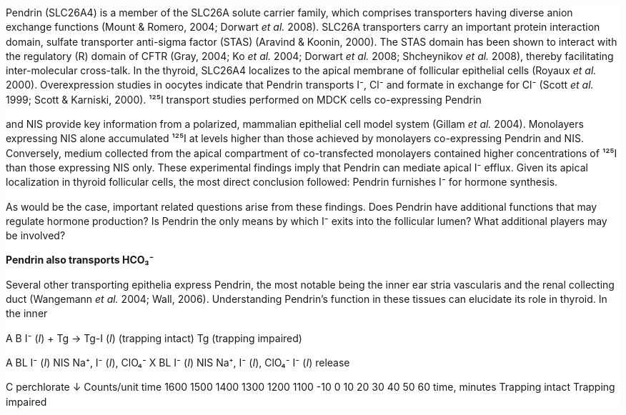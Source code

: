 Pendrin (SLC26A4) is a member of the SLC26A solute carrier family, which comprises transporters having diverse anion exchange functions (Mount & Romero, 2004; Dorwart *et al.* 2008). SLC26A transporters carry an important protein interaction domain, sulfate transporter anti-sigma factor (STAS) (Aravind & Koonin, 2000). The STAS domain has been shown to interact with the regulatory (R) domain of CFTR (Gray, 2004; Ko *et al.* 2004; Dorwart *et al.* 2008; Shcheynikov *et al.* 2008), thereby facilitating inter-molecular cross-talk. In the thyroid, SLC26A4 localizes to the apical membrane of follicular epithelial cells (Royaux *et al.* 2000). Overexpression studies in oocytes indicate that Pendrin transports I⁻, Cl⁻ and formate in exchange for Cl⁻ (Scott *et al.* 1999; Scott & Karniski, 2000). ¹²⁵I transport studies performed on MDCK cells co-expressing Pendrin

and NIS provide key information from a polarized, mammalian epithelial cell model system (Gillam *et al.* 2004). Monolayers expressing NIS alone accumulated ¹²⁵I at levels higher than those achieved by monolayers co-expressing Pendrin and NIS. Conversely, medium collected from the apical compartment of co-transfected monolayers contained higher concentrations of ¹²⁵I than those expressing NIS only. These experimental findings imply that Pendrin can mediate apical I⁻ efflux. Given its apical localization in thyroid follicular cells, the most direct conclusion followed: Pendrin furnishes I⁻ for hormone synthesis.

As would be the case, important related questions arise from these findings. Does Pendrin have additional functions that may regulate hormone production? Is Pendrin the only means by which I⁻ exits into the follicular lumen? What additional players may be involved?

**Pendrin also transports HCO₃⁻**

Several other transporting epithelia express Pendrin, the most notable being the inner ear stria vascularis and the renal collecting duct (Wangemann *et al.* 2004; Wall, 2006). Understanding Pendrin’s function in these tissues can elucidate its role in thyroid. In the inner

A
B
I⁻ (*I*) + Tg → Tg-I (*I*)
(trapping intact)
Tg (trapping impaired)

A
BL
I⁻ (*I*)
NIS
Na⁺, I⁻ (*I*), ClO₄⁻
X
BL
I⁻ (*I*)
NIS
Na⁺, I⁻ (*I*), ClO₄⁻
I⁻ (*I*) release

C
perchlorate
↓
Counts/unit time
1600
1500
1400
1300
1200
1100
-10   0    10    20    30    40    50    60
time, minutes
Trapping intact
Trapping impaired

